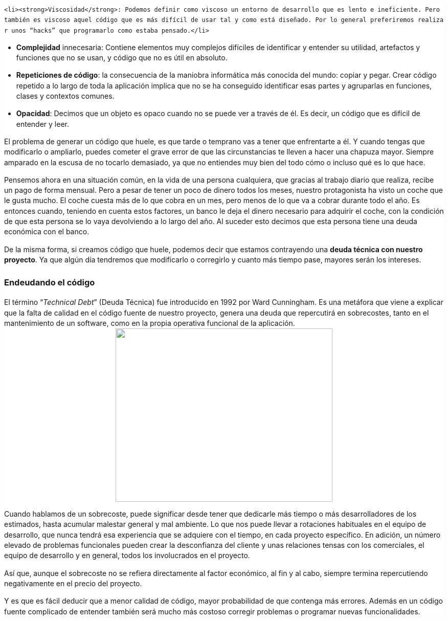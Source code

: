 	<li><strong>Viscosidad</strong>: Podemos definir como viscoso un entorno de desarrollo que es lento e ineficiente. Pero también es viscoso aquel código que es más difícil de usar tal y como está diseñado. Por lo general preferiremos realizar unos “hacks” que programarlo como estaba pensado.</li>
</ul>
<ul>
	<li><strong>Complejidad</strong> innecesaria: Contiene elementos muy complejos difíciles de identificar y entender su utilidad, artefactos y funciones que no se usan, y código que no es útil en absoluto.</li>
</ul>
<ul>
	<li><strong>Repeticiones de código</strong>: la consecuencia de la maniobra informática más conocida del mundo: copiar y pegar. Crear código repetido a lo largo de toda la aplicación implica que no se ha conseguido identificar esas partes y agruparlas en funciones, clases y contextos comunes.</li>
</ul>
<ul>
	<li><strong>Opacidad</strong>: Decimos que un objeto es opaco cuando no se puede ver a través de él. Es decir, un código que es difícil de entender y leer.</li>
</ul>
El problema de generar un código que huele, es que tarde o temprano vas a tener que enfrentarte a él. Y cuando tengas que modificarlo o ampliarlo, puedes cometer el grave error de que las circunstancias te lleven a hacer una chapuza mayor. Siempre amparado en la escusa de no tocarlo demasiado, ya que no entiendes muy bien del todo cómo o incluso qué es lo que hace.

Pensemos ahora en una situación común, en la vida de una persona cualquiera, que gracias al trabajo diario que realiza, recibe un pago de forma mensual. Pero a pesar de tener un poco de dinero todos los meses, nuestro protagonista ha visto un coche que le gusta mucho. El coche cuesta más de lo que cobra en un mes, pero menos de lo que va a cobrar durante todo el año. Es entonces cuando, teniendo en cuenta estos factores, un banco le deja el dinero necesario para adquirir el coche, con la condición de que esta persona se lo vaya devolviendo a lo largo del año. Al suceder esto decimos que esta persona tiene una deuda económica con el banco.

De la misma forma, si creamos código que huele, podemos decir que estamos contrayendo una <strong>deuda técnica con nuestro proyecto</strong>. Ya que algún día tendremos que modificarlo o corregirlo y cuanto más tiempo pase, mayores serán los intereses.
<h3>Endeudando el código</h3>
El término “<em>Technical Debt</em>” (Deuda Técnica) fue introducido en 1992 por Ward Cunningham. Es una metáfora que viene a explicar que la falta de calidad en el código fuente de nuestro proyecto, genera una deuda que repercutirá en sobrecostes, tanto en el mantenimiento de un software, como en la propia operativa funcional de la aplicación.

<img style="display: block; margin-left: auto; margin-right: auto;" src="/wp-content/uploads/2012/10/technical-debt.png" alt="" width="424" height="339" />

Cuando hablamos de un sobrecoste, puede significar desde tener que dedicarle más tiempo o más desarrolladores de los estimados, hasta acumular malestar general y mal ambiente. Lo que nos puede llevar a rotaciones habituales en el equipo de desarrollo, que nunca tendrá esa experiencia que se adquiere con el tiempo, en cada proyecto específico. En adición, un número elevado de problemas funcionales pueden crear la desconfianza del cliente y unas relaciones tensas con los comerciales, el equipo de desarrollo y en general, todos los involucrados en el proyecto.

Así que, aunque el sobrecoste no se refiera directamente al factor económico, al fin y al cabo, siempre termina repercutiendo negativamente en el precio del proyecto.

Y es que es fácil deducir que a menor calidad de código, mayor probabilidad de que contenga más errores. Además en un código fuente complicado de entender también será mucho más costoso corregir problemas o programar nuevas funcionalidades.
